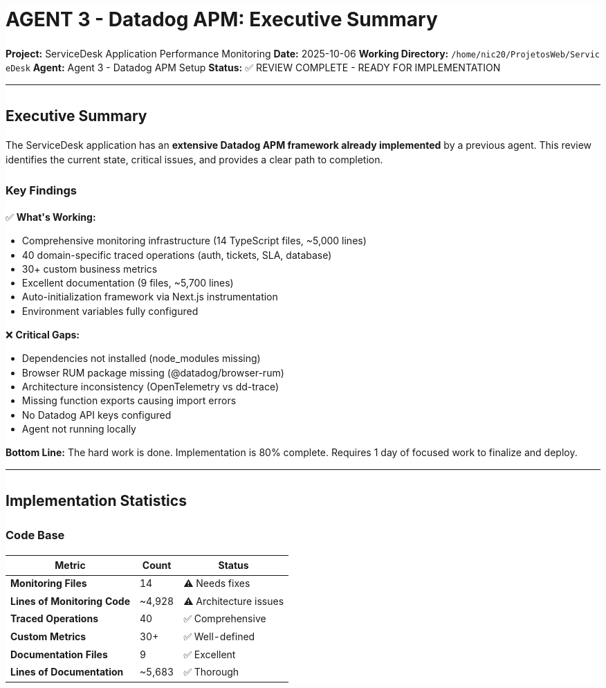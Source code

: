# AGENT 3 - Datadog APM: Executive Summary

**Project:** ServiceDesk Application Performance Monitoring
**Date:** 2025-10-06
**Working Directory:** `/home/nic20/ProjetosWeb/ServiceDesk`
**Agent:** Agent 3 - Datadog APM Setup
**Status:** ✅ REVIEW COMPLETE - READY FOR IMPLEMENTATION

---

## Executive Summary

The ServiceDesk application has an **extensive Datadog APM framework already implemented** by a previous agent. This review identifies the current state, critical issues, and provides a clear path to completion.

### Key Findings

✅ **What's Working:**
- Comprehensive monitoring infrastructure (14 TypeScript files, ~5,000 lines)
- 40 domain-specific traced operations (auth, tickets, SLA, database)
- 30+ custom business metrics
- Excellent documentation (9 files, ~5,700 lines)
- Auto-initialization framework via Next.js instrumentation
- Environment variables fully configured

❌ **Critical Gaps:**
- Dependencies not installed (node_modules missing)
- Browser RUM package missing (@datadog/browser-rum)
- Architecture inconsistency (OpenTelemetry vs dd-trace)
- Missing function exports causing import errors
- No Datadog API keys configured
- Agent not running locally

**Bottom Line:** The hard work is done. Implementation is 80% complete. Requires 1 day of focused work to finalize and deploy.

---

## Implementation Statistics

### Code Base

| Metric | Count | Status |
|--------|-------|--------|
| **Monitoring Files** | 14 | ⚠️ Needs fixes |
| **Lines of Monitoring Code** | ~4,928 | ⚠️ Architecture issues |
| **Traced Operations** | 40 | ✅ Comprehensive |
| **Custom Metrics** | 30+ | ✅ Well-defined |
| **Documentation Files** | 9 | ✅ Excellent |
| **Lines of Documentation** | ~5,683 | ✅ Thorough |
